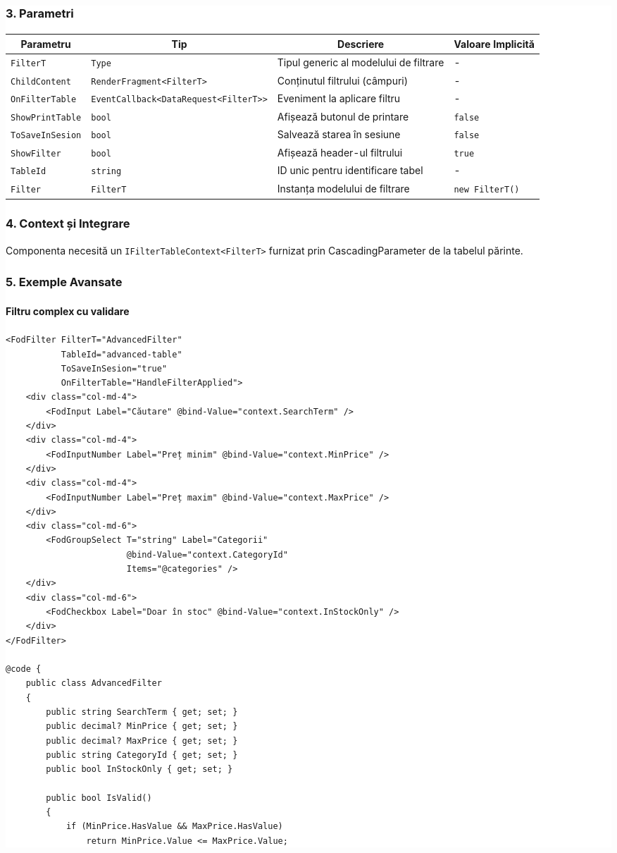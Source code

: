 ### 3. Parametri

| Parametru | Tip | Descriere | Valoare Implicită |
|-----------|-----|-----------|-------------------|
| `FilterT` | `Type` | Tipul generic al modelului de filtrare | - |
| `ChildContent` | `RenderFragment<FilterT>` | Conținutul filtrului (câmpuri) | - |
| `OnFilterTable` | `EventCallback<DataRequest<FilterT>>` | Eveniment la aplicare filtru | - |
| `ShowPrintTable` | `bool` | Afișează butonul de printare | `false` |
| `ToSaveInSesion` | `bool` | Salvează starea în sesiune | `false` |
| `ShowFilter` | `bool` | Afișează header-ul filtrului | `true` |
| `TableId` | `string` | ID unic pentru identificare tabel | - |
| `Filter` | `FilterT` | Instanța modelului de filtrare | `new FilterT()` |

### 4. Context și Integrare

Componenta necesită un `IFilterTableContext<FilterT>` furnizat prin CascadingParameter de la tabelul părinte.

### 5. Exemple Avansate

#### Filtru complex cu validare
```razor
<FodFilter FilterT="AdvancedFilter" 
           TableId="advanced-table"
           ToSaveInSesion="true"
           OnFilterTable="HandleFilterApplied">
    <div class="col-md-4">
        <FodInput Label="Căutare" @bind-Value="context.SearchTerm" />
    </div>
    <div class="col-md-4">
        <FodInputNumber Label="Preț minim" @bind-Value="context.MinPrice" />
    </div>
    <div class="col-md-4">
        <FodInputNumber Label="Preț maxim" @bind-Value="context.MaxPrice" />
    </div>
    <div class="col-md-6">
        <FodGroupSelect T="string" Label="Categorii" 
                        @bind-Value="context.CategoryId"
                        Items="@categories" />
    </div>
    <div class="col-md-6">
        <FodCheckbox Label="Doar în stoc" @bind-Value="context.InStockOnly" />
    </div>
</FodFilter>

@code {
    public class AdvancedFilter
    {
        public string SearchTerm { get; set; }
        public decimal? MinPrice { get; set; }
        public decimal? MaxPrice { get; set; }
        public string CategoryId { get; set; }
        public bool InStockOnly { get; set; }
        
        public bool IsValid()
        {
            if (MinPrice.HasValue && MaxPrice.HasValue)
                return MinPrice.Value <= MaxPrice.Value;
```